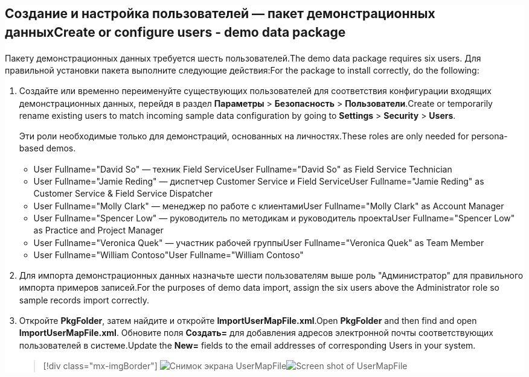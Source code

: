 ## <a name="create-or-configure-users---demo-data-package"></a><span data-ttu-id="da712-173">Создание и настройка пользователей — пакет демонстрационных данных</span><span class="sxs-lookup"><span data-stu-id="da712-173">Create or configure users - demo data package</span></span>

<span data-ttu-id="da712-174">Пакету демонстрационных данных требуется шесть пользователей.</span><span class="sxs-lookup"><span data-stu-id="da712-174">The demo data package requires six users.</span></span> <span data-ttu-id="da712-175">Для правильной установки пакета выполните следующие действия:</span><span class="sxs-lookup"><span data-stu-id="da712-175">For the package to install correctly, do the following:</span></span>

 1. <span data-ttu-id="da712-176">Создайте или временно переименуйте существующих пользователей для соответствия конфигурации входящих демонстрационных данных, перейдя в раздел **Параметры** > **Безопасность** > **Пользователи**.</span><span class="sxs-lookup"><span data-stu-id="da712-176">Create or temporarily rename existing users to match incoming sample data configuration by going to **Settings** > **Security** > **Users**.</span></span>
 
    <span data-ttu-id="da712-177">Эти роли необходимые только для демонстраций, основанных на личностях.</span><span class="sxs-lookup"><span data-stu-id="da712-177">These roles are only needed for persona-based demos.</span></span>  
    - <span data-ttu-id="da712-178">User Fullname="David So" — техник Field Service</span><span class="sxs-lookup"><span data-stu-id="da712-178">User Fullname="David So" as Field Service Technician</span></span>   
    - <span data-ttu-id="da712-179">User Fullname="Jamie Reding" — диспетчер Customer Service и Field Service</span><span class="sxs-lookup"><span data-stu-id="da712-179">User Fullname="Jamie Reding" as Customer Service & Field Service Dispatcher</span></span>   
    - <span data-ttu-id="da712-180">User Fullname="Molly Clark" — менеджер по работе с клиентами</span><span class="sxs-lookup"><span data-stu-id="da712-180">User Fullname="Molly Clark" as Account Manager</span></span>   
    - <span data-ttu-id="da712-181">User Fullname="Spencer Low" — руководитель по методикам и руководитель проекта</span><span class="sxs-lookup"><span data-stu-id="da712-181">User Fullname="Spencer Low" as Practice and Project Manager</span></span>  
    - <span data-ttu-id="da712-182">User Fullname="Veronica Quek" — участник рабочей группы</span><span class="sxs-lookup"><span data-stu-id="da712-182">User Fullname="Veronica Quek" as Team Member</span></span>   
    - <span data-ttu-id="da712-183">User Fullname="William Contoso"</span><span class="sxs-lookup"><span data-stu-id="da712-183">User Fullname="William Contoso"</span></span>
  
2. <span data-ttu-id="da712-184">Для импорта демонстрационных данных назначьте шести пользователям выше роль "Администратор" для правильного импорта примеров записей.</span><span class="sxs-lookup"><span data-stu-id="da712-184">For the purposes of demo data import, assign the six users above the Administrator role so sample records import correctly.</span></span> 

3. <span data-ttu-id="da712-185">Откройте **PkgFolder**, затем найдите и откройте **ImportUserMapFile.xml**.</span><span class="sxs-lookup"><span data-stu-id="da712-185">Open **PkgFolder** and then find and open **ImportUserMapFile.xml**.</span></span> <span data-ttu-id="da712-186">Обновите поля **Создать=** для добавления адресов электронной почты соответствующих пользователей в системе.</span><span class="sxs-lookup"><span data-stu-id="da712-186">Update the **New=** fields to the email addresses of corresponding Users in your system.</span></span>

   > [!div class="mx-imgBorder"]
   > <span data-ttu-id="da712-187">![Снимок экрана UserMapFile](media/sample-data-7.png)</span><span class="sxs-lookup"><span data-stu-id="da712-187">![Screen shot of UserMapFile](media/sample-data-7.png)</span></span>
